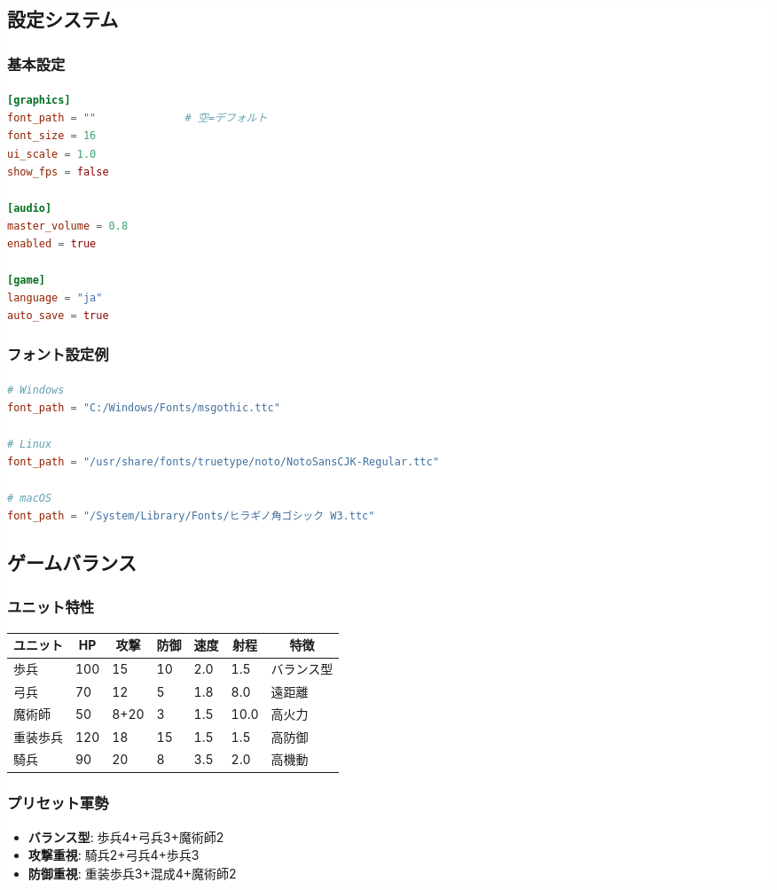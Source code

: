 ## 設定システム

### 基本設定
```toml
[graphics]
font_path = ""              # 空=デフォルト
font_size = 16
ui_scale = 1.0
show_fps = false

[audio]
master_volume = 0.8
enabled = true

[game]
language = "ja"
auto_save = true
```

### フォント設定例
```toml
# Windows
font_path = "C:/Windows/Fonts/msgothic.ttc"

# Linux
font_path = "/usr/share/fonts/truetype/noto/NotoSansCJK-Regular.ttc"

# macOS
font_path = "/System/Library/Fonts/ヒラギノ角ゴシック W3.ttc"
```

## ゲームバランス

### ユニット特性
| ユニット | HP | 攻撃 | 防御 | 速度 | 射程 | 特徴 |
|----------|----|----|----|----|----|----|
| 歩兵 | 100 | 15 | 10 | 2.0 | 1.5 | バランス型 |
| 弓兵 | 70 | 12 | 5 | 1.8 | 8.0 | 遠距離 |
| 魔術師 | 50 | 8+20 | 3 | 1.5 | 10.0 | 高火力 |
| 重装歩兵 | 120 | 18 | 15 | 1.5 | 1.5 | 高防御 |
| 騎兵 | 90 | 20 | 8 | 3.5 | 2.0 | 高機動 |

### プリセット軍勢
- **バランス型**: 歩兵4+弓兵3+魔術師2
- **攻撃重視**: 騎兵2+弓兵4+歩兵3
- **防御重視**: 重装歩兵3+混成4+魔術師2

